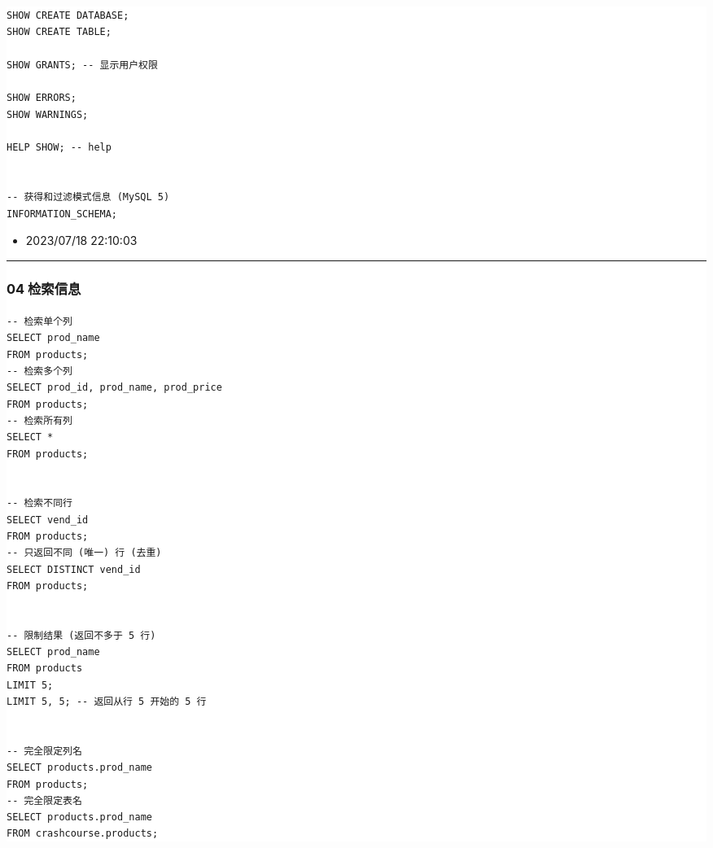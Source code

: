 ```mysql
SHOW CREATE DATABASE;
SHOW CREATE TABLE;

SHOW GRANTS; -- 显示用户权限

SHOW ERRORS;
SHOW WARNINGS;

HELP SHOW; -- help


-- 获得和过滤模式信息 (MySQL 5)
INFORMATION_SCHEMA;
```



* 2023/07/18 22:10:03

------



### 04 检索信息

```mysql
-- 检索单个列
SELECT prod_name
FROM products;
-- 检索多个列
SELECT prod_id, prod_name, prod_price
FROM products;
-- 检索所有列
SELECT *
FROM products;


-- 检索不同行
SELECT vend_id
FROM products;
-- 只返回不同 (唯一) 行 (去重)
SELECT DISTINCT vend_id
FROM products;


-- 限制结果 (返回不多于 5 行)
SELECT prod_name
FROM products
LIMIT 5;
LIMIT 5, 5; -- 返回从行 5 开始的 5 行


-- 完全限定列名
SELECT products.prod_name
FROM products;
-- 完全限定表名
SELECT products.prod_name
FROM crashcourse.products;
```
